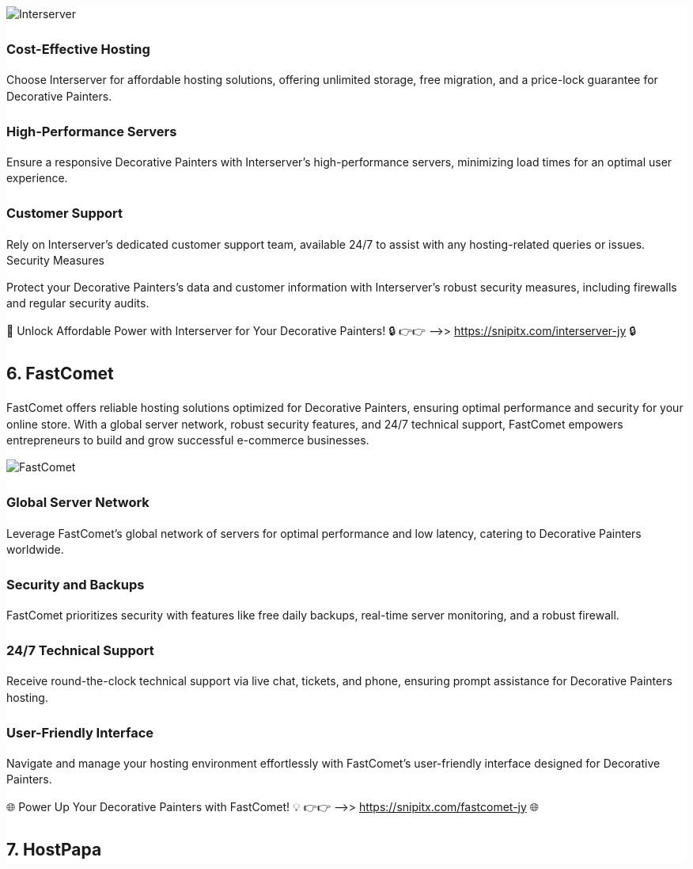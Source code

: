 ![Interserver](https://i.imgur.com/OM5dOEW.jpeg "Interserver Hosting")

### Cost-Effective Hosting
Choose Interserver for affordable hosting solutions, offering unlimited storage, free migration, and a price-lock guarantee for Decorative Painters.

### High-Performance Servers
Ensure a responsive Decorative Painters with Interserver’s high-performance servers, minimizing load times for an optimal user experience.

### Customer Support
Rely on Interserver’s dedicated customer support team, available 24/7 to assist with any hosting-related queries or issues.
Security Measures

Protect your Decorative Painters’s data and customer information with Interserver’s robust security measures, including firewalls and regular security audits.

💸 Unlock Affordable Power with Interserver for Your Decorative Painters! 🔒
👉👉 -->> https://snipitx.com/interserver-jy 🔒

## 6. FastComet

FastComet offers reliable hosting solutions optimized for Decorative Painters, ensuring optimal performance and security for your online store. With a global server network, robust security features, and 24/7 technical support, FastComet empowers entrepreneurs to build and grow successful e-commerce businesses.

![FastComet](https://i.imgur.com/7qgXuWp.png "FastComet Hosting")

### Global Server Network
Leverage FastComet’s global network of servers for optimal performance and low latency, catering to Decorative Painters worldwide.

### Security and Backups
FastComet prioritizes security with features like free daily backups, real-time server monitoring, and a robust firewall.

### 24/7 Technical Support
Receive round-the-clock technical support via live chat, tickets, and phone, ensuring prompt assistance for Decorative Painters hosting.

### User-Friendly Interface
Navigate and manage your hosting environment effortlessly with FastComet’s user-friendly interface designed for Decorative Painters.

🌐 Power Up Your Decorative Painters with FastComet! 💡
👉👉 -->> https://snipitx.com/fastcomet-jy 🌐

## 7. HostPapa
